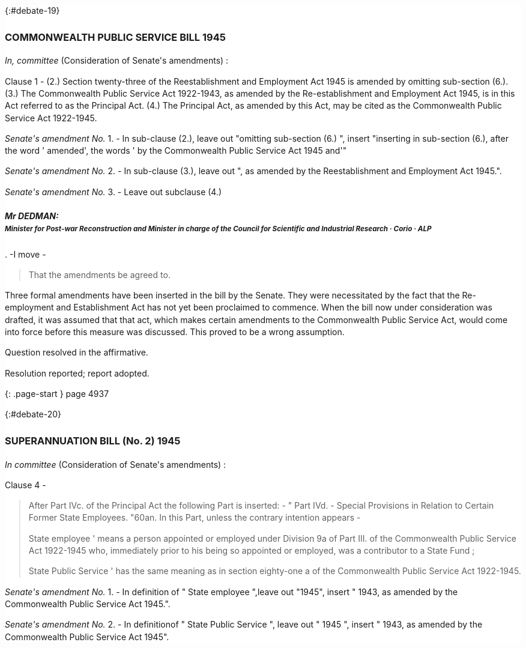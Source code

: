 {:#debate-19}
### COMMONWEALTH PUBLIC SERVICE BILL 1945


 *In, committee* (Consideration of Senate's amendments) : 

Clause 1 -  (2.) Section twenty-three of the Reestablishment and Employment Act 1945 is amended by omitting sub-section (6.). (3.) The Commonwealth Public Service Act 1922-1943, as amended by the Re-establishment and Employment Act 1945, is in this Act referred to as the Principal Act. (4.) The Principal Act, as amended by this Act, may be cited as the Commonwealth Public Service Act 1922-1945. 


 *Senate's amendment No.* 1. - In sub-clause (2.), leave out "omitting sub-section (6.) ", insert "inserting in sub-section (6.), after the word ' amended', the words ' by the Commonwealth Public Service Act 1945 and'" 


 *Senate's amendment No.* 2. - In sub-clause (3.), leave out ", as amended by the Reestablishment and Employment Act 1945.". 


 *Senate's amendment No.* 3. - Leave out subclause (4.) 

##### Mr DEDMAN:<br><small class="text-muted">Minister for Post-war Reconstruction and Minister in charge of the Council for Scientific and Industrial Research &middot; Corio &middot; ALP</small>

. -I move - 

  >That the amendments be agreed to. 

Three formal amendments have been inserted in the bill by the Senate. They were necessitated by the fact that the Re-employment and Establishment Act has not yet been proclaimed to commence. When the bill now under consideration was drafted, it was assumed that that act, which makes certain amendments to the Commonwealth Public Service Act, would come into force before this measure was discussed. This proved to be a wrong assumption. 

Question resolved in the affirmative. 

Resolution reported; report adopted. 

{: .page-start }
page 4937

{:#debate-20}
### SUPERANNUATION BILL (No. 2) 1945


 *In committee* (Consideration of Senate's amendments) : 

Clause 4 - 

  >After Part IVc. of the Principal Act the following Part is inserted: - " Part IVd. - Special Provisions in Relation to Certain Former State Employees. "60an. In this Part, unless the contrary intention appears - 
  >
  > State employee ' means a person appointed or employed under Division 9a of Part III. of the Commonwealth Public Service Act 1922-1945 who, immediately prior to his being so appointed or employed, was a contributor to a State Fund ; 
  >
  > State Public Service ' has the same meaning as in section eighty-one  a  of the Commonwealth Public Service Act 1922-1945. 
  >
  >
 *Senate's amendment No.* 1. - In definition of " State employee ",leave out "1945", insert " 1943, as amended by the Commonwealth Public Service Act 1945.". 
  >
  >
 *Senate's amendment No.* 2. - In definitionof " State Public Service ", leave out " 1945 ", insert " 1943, as amended by the Commonwealth Public Service Act 1945". 
